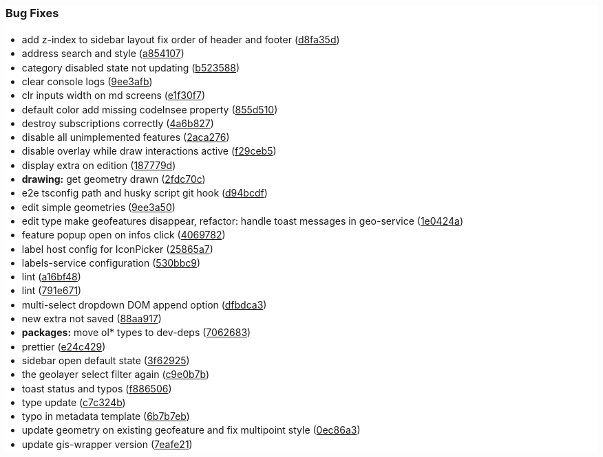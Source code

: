 ### Bug Fixes

- add z-index to sidebar layout fix order of header and footer ([d8fa35d](https://gitlab.logitud.fr/Communs/map-manager/-/commit/d8fa35da2d6122f9a2f12d9bf72ba2f620e67179))
- address search and style ([a854107](https://gitlab.logitud.fr/Communs/map-manager/-/commit/a854107601b4ec01faf51dc2fa30db6af6fcef87))
- category disabled state not updating ([b523588](https://gitlab.logitud.fr/Communs/map-manager/-/commit/b5235887433e79763edd5cca0b7a6171d46c5281))
- clear console logs ([9ee3afb](https://gitlab.logitud.fr/Communs/map-manager/-/commit/9ee3afb70a4565420e996d42f142fd52bf3cd620))
- clr inputs width on md screens ([e1f30f7](https://gitlab.logitud.fr/Communs/map-manager/-/commit/e1f30f7e667f2deb3eb53cca8621029932911f09))
- default color add missing codeInsee property ([855d510](https://gitlab.logitud.fr/Communs/map-manager/-/commit/855d510ca4599a2b7822ec4a4b12bfbca96732f1))
- destroy subscriptions correctly ([4a6b827](https://gitlab.logitud.fr/Communs/map-manager/-/commit/4a6b827caf587a9059194f504d0ca7e2be145a50))
- disable all unimplemented features ([2aca276](https://gitlab.logitud.fr/Communs/map-manager/-/commit/2aca276f81b7cd4ec029cead2547405eb541c7de))
- disable overlay while draw interactions active ([f29ceb5](https://gitlab.logitud.fr/Communs/map-manager/-/commit/f29ceb5f60a028f4b38914218f706bdaa699806a))
- display extra on edition ([187779d](https://gitlab.logitud.fr/Communs/map-manager/-/commit/187779dccf01f48ee60a7f555d0cd78fc83da6f0))
- **drawing:** get geometry drawn ([2fdc70c](https://gitlab.logitud.fr/Communs/map-manager/-/commit/2fdc70c3dcc163bc933a226e6f9fdbf6f722f5ba))
- e2e tsconfig path and husky script git hook ([d94bcdf](https://gitlab.logitud.fr/Communs/map-manager/-/commit/d94bcdf1b3c45bc603b2fb90b352a79d3c117079))
- edit simple geometries ([9ee3a50](https://gitlab.logitud.fr/Communs/map-manager/-/commit/9ee3a50aebda1c63deed3deb8da3dbc2a148e014))
- edit type make geofeatures disappear, refactor: handle toast messages in geo-service ([1e0424a](https://gitlab.logitud.fr/Communs/map-manager/-/commit/1e0424ac9053fdfa6cbc1f3f1c91f258afdb0b2c))
- feature popup open on infos click ([4069782](https://gitlab.logitud.fr/Communs/map-manager/-/commit/40697820b8f89278b266f83e0910ebac9803e1dc))
- label host config for IconPicker ([25865a7](https://gitlab.logitud.fr/Communs/map-manager/-/commit/25865a72ffd2ae28bb0d8bc3fb9cc9c6db704084))
- labels-service configuration ([530bbc9](https://gitlab.logitud.fr/Communs/map-manager/-/commit/530bbc989651e2f5b2c3fc167a1ebfa669bb6c17))
- lint ([a16bf48](https://gitlab.logitud.fr/Communs/map-manager/-/commit/a16bf4811a87242dc18cb666150088c2d491a606))
- lint ([791e671](https://gitlab.logitud.fr/Communs/map-manager/-/commit/791e671f348ef9e949368edc91ee442282e830c6))
- multi-select dropdown DOM append option ([dfbdca3](https://gitlab.logitud.fr/Communs/map-manager/-/commit/dfbdca3db8dd8f75afde72f19ad72cb4c41d868c))
- new extra not saved ([88aa917](https://gitlab.logitud.fr/Communs/map-manager/-/commit/88aa9177908a6824883fb8bf6c9e147e9b48cd60))
- **packages:** move ol\* types to dev-deps ([7062683](https://gitlab.logitud.fr/Communs/map-manager/-/commit/7062683827fd91ead00a795252edb208ddf8703a))
- prettier ([e24c429](https://gitlab.logitud.fr/Communs/map-manager/-/commit/e24c4294fcf79e2142e3e72e29f8cca0add663ba))
- sidebar open default state ([3f62925](https://gitlab.logitud.fr/Communs/map-manager/-/commit/3f629253eb042fddae3f56b4a4837092caa4de41))
- the geolayer select filter again ([c9e0b7b](https://gitlab.logitud.fr/Communs/map-manager/-/commit/c9e0b7b6a7411d0418fa7ae09a575201f8108902))
- toast status and typos ([f886506](https://gitlab.logitud.fr/Communs/map-manager/-/commit/f886506bda9ac8408a616f6ae7ec52de7b5e2f6c))
- type update ([c7c324b](https://gitlab.logitud.fr/Communs/map-manager/-/commit/c7c324b26d93c0ae69a8933919eac3cb852c2cce))
- typo in metadata template ([6b7b7eb](https://gitlab.logitud.fr/Communs/map-manager/-/commit/6b7b7eb05083579cb13bdc7ab2f6f35ec06004f0))
- update geometry on existing geofeature and fix multipoint style ([0ec86a3](https://gitlab.logitud.fr/Communs/map-manager/-/commit/0ec86a38c993c5e5614d50f3b774df995019f220))
- update gis-wrapper version ([7eafe21](https://gitlab.logitud.fr/Communs/map-manager/-/commit/7eafe21fdc5ad48be90dadf9d69bfb42ecf35ffe))